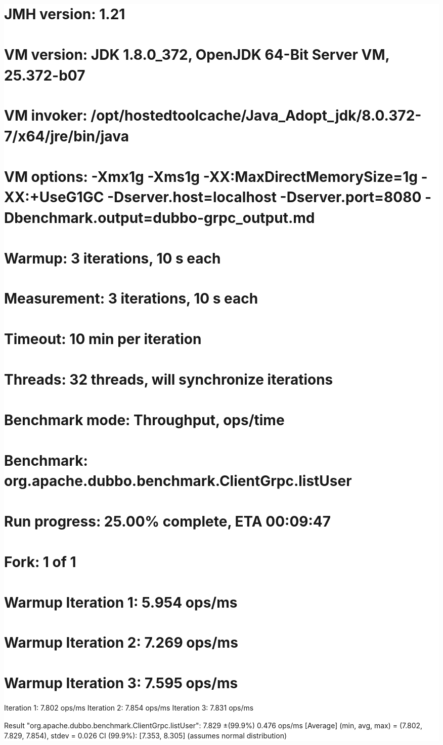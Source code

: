 
# JMH version: 1.21
# VM version: JDK 1.8.0_372, OpenJDK 64-Bit Server VM, 25.372-b07
# VM invoker: /opt/hostedtoolcache/Java_Adopt_jdk/8.0.372-7/x64/jre/bin/java
# VM options: -Xmx1g -Xms1g -XX:MaxDirectMemorySize=1g -XX:+UseG1GC -Dserver.host=localhost -Dserver.port=8080 -Dbenchmark.output=dubbo-grpc_output.md
# Warmup: 3 iterations, 10 s each
# Measurement: 3 iterations, 10 s each
# Timeout: 10 min per iteration
# Threads: 32 threads, will synchronize iterations
# Benchmark mode: Throughput, ops/time
# Benchmark: org.apache.dubbo.benchmark.ClientGrpc.listUser

# Run progress: 25.00% complete, ETA 00:09:47
# Fork: 1 of 1
# Warmup Iteration   1: 5.954 ops/ms
# Warmup Iteration   2: 7.269 ops/ms
# Warmup Iteration   3: 7.595 ops/ms
Iteration   1: 7.802 ops/ms
Iteration   2: 7.854 ops/ms
Iteration   3: 7.831 ops/ms


Result "org.apache.dubbo.benchmark.ClientGrpc.listUser":
  7.829 ±(99.9%) 0.476 ops/ms [Average]
  (min, avg, max) = (7.802, 7.829, 7.854), stdev = 0.026
  CI (99.9%): [7.353, 8.305] (assumes normal distribution)
